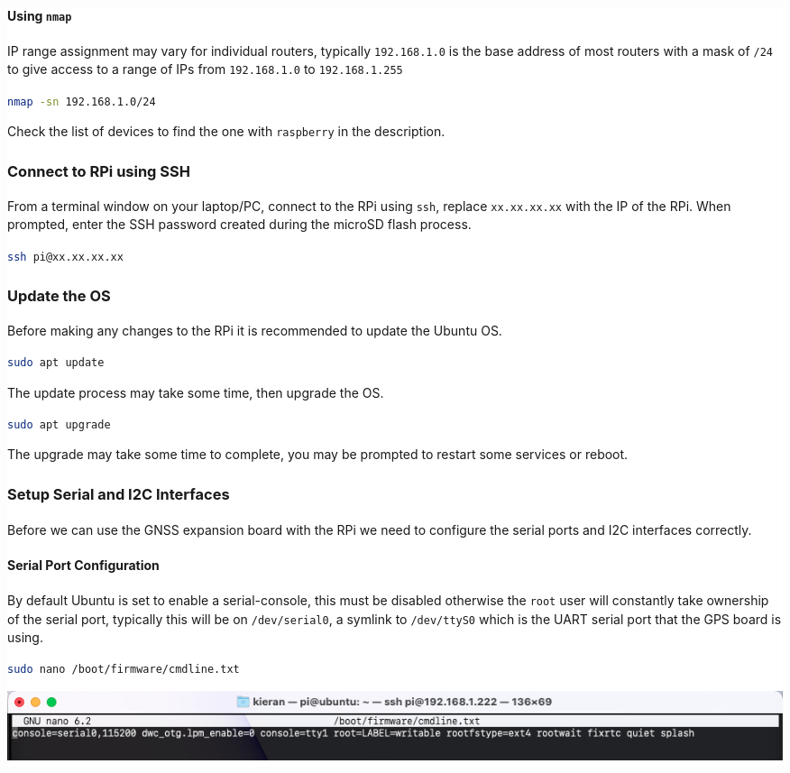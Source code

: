 #### Using `nmap`

IP range assignment may vary for individual routers, typically `192.168.1.0` is the base address of most routers with a mask of `/24` to give access to a range of IPs from `192.168.1.0` to `192.168.1.255`

``` bash
nmap -sn 192.168.1.0/24
```

Check the list of devices to find the one with `raspberry` in the description.

### Connect to RPi using SSH

From a terminal window on your laptop/PC, connect to the RPi using `ssh`, replace `xx.xx.xx.xx` with the IP of the RPi. When prompted, enter the SSH password created during the microSD flash process.

``` bash
ssh pi@xx.xx.xx.xx
```

### Update the OS

Before making any changes to the RPi it is recommended to update the Ubuntu OS.

``` bash
sudo apt update
```

The update process may take some time, then upgrade the OS.

``` bash
sudo apt upgrade
```

The upgrade may take some time to complete, you may be prompted to restart some services or reboot.  

### Setup Serial and I2C Interfaces

Before we can use the GNSS expansion board with the RPi we need to configure the serial ports and I2C interfaces correctly.

#### Serial Port Configuration

By default Ubuntu is set to enable a serial-console, this must be disabled otherwise the `root` user will constantly take ownership of the serial port, typically this will be on `/dev/serial0`, a symlink to `/dev/ttyS0` which is the UART serial port that the GPS board is using.

``` bash
sudo nano /boot/firmware/cmdline.txt
```

![cmdline.txt](./images/cmdline_txt_unmodified.png)
